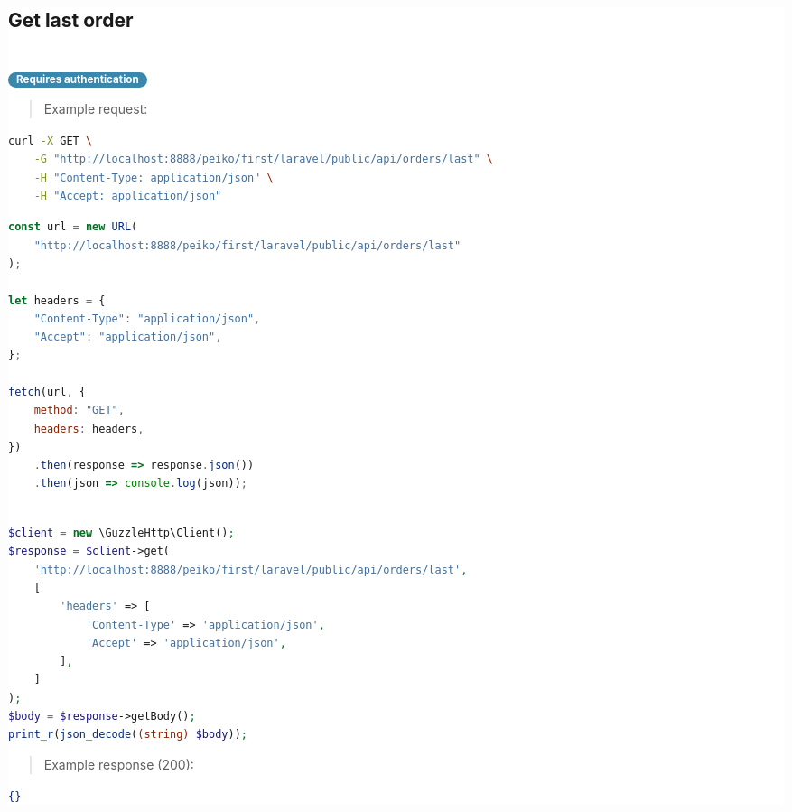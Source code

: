 



## Get last order

<br><small style="padding: 1px 9px 2px;font-weight: bold;white-space: nowrap;color: #ffffff;-webkit-border-radius: 9px;-moz-border-radius: 9px;border-radius: 9px;background-color: #3a87ad;">Requires authentication</small>
> Example request:

```bash
curl -X GET \
    -G "http://localhost:8888/peiko/first/laravel/public/api/orders/last" \
    -H "Content-Type: application/json" \
    -H "Accept: application/json"
```

```javascript
const url = new URL(
    "http://localhost:8888/peiko/first/laravel/public/api/orders/last"
);

let headers = {
    "Content-Type": "application/json",
    "Accept": "application/json",
};

fetch(url, {
    method: "GET",
    headers: headers,
})
    .then(response => response.json())
    .then(json => console.log(json));
```

```php

$client = new \GuzzleHttp\Client();
$response = $client->get(
    'http://localhost:8888/peiko/first/laravel/public/api/orders/last',
    [
        'headers' => [
            'Content-Type' => 'application/json',
            'Accept' => 'application/json',
        ],
    ]
);
$body = $response->getBody();
print_r(json_decode((string) $body));
```


> Example response (200):

```json
{}
```
